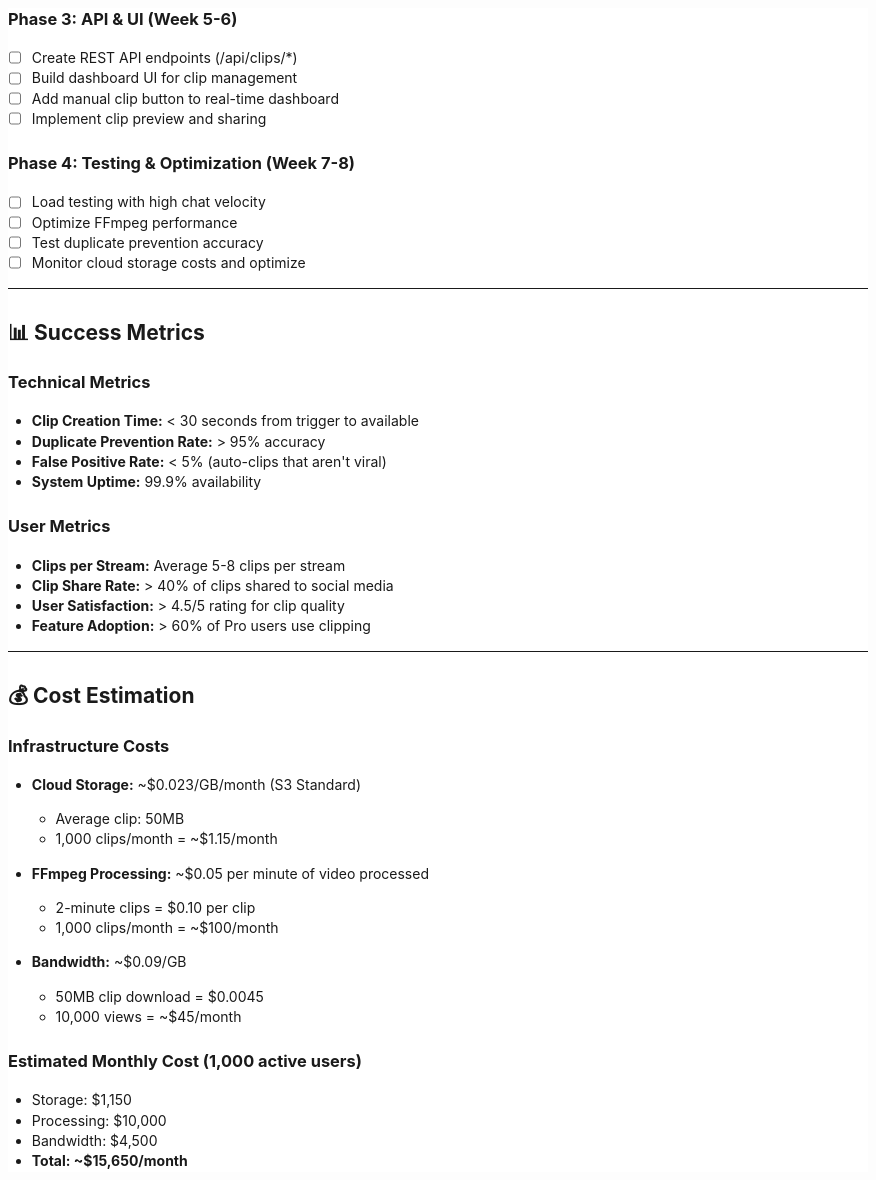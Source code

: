 ### Phase 3: API & UI (Week 5-6)
- [ ] Create REST API endpoints (/api/clips/*)
- [ ] Build dashboard UI for clip management
- [ ] Add manual clip button to real-time dashboard
- [ ] Implement clip preview and sharing

### Phase 4: Testing & Optimization (Week 7-8)
- [ ] Load testing with high chat velocity
- [ ] Optimize FFmpeg performance
- [ ] Test duplicate prevention accuracy
- [ ] Monitor cloud storage costs and optimize

---

## 📊 Success Metrics

### Technical Metrics
- **Clip Creation Time:** < 30 seconds from trigger to available
- **Duplicate Prevention Rate:** > 95% accuracy
- **False Positive Rate:** < 5% (auto-clips that aren't viral)
- **System Uptime:** 99.9% availability

### User Metrics
- **Clips per Stream:** Average 5-8 clips per stream
- **Clip Share Rate:** > 40% of clips shared to social media
- **User Satisfaction:** > 4.5/5 rating for clip quality
- **Feature Adoption:** > 60% of Pro users use clipping

---

## 💰 Cost Estimation

### Infrastructure Costs
- **Cloud Storage:** ~$0.023/GB/month (S3 Standard)
  - Average clip: 50MB
  - 1,000 clips/month = ~$1.15/month

- **FFmpeg Processing:** ~$0.05 per minute of video processed
  - 2-minute clips = $0.10 per clip
  - 1,000 clips/month = ~$100/month

- **Bandwidth:** ~$0.09/GB
  - 50MB clip download = $0.0045
  - 10,000 views = ~$45/month

### Estimated Monthly Cost (1,000 active users)
- Storage: $1,150
- Processing: $10,000
- Bandwidth: $4,500
- **Total: ~$15,650/month**

